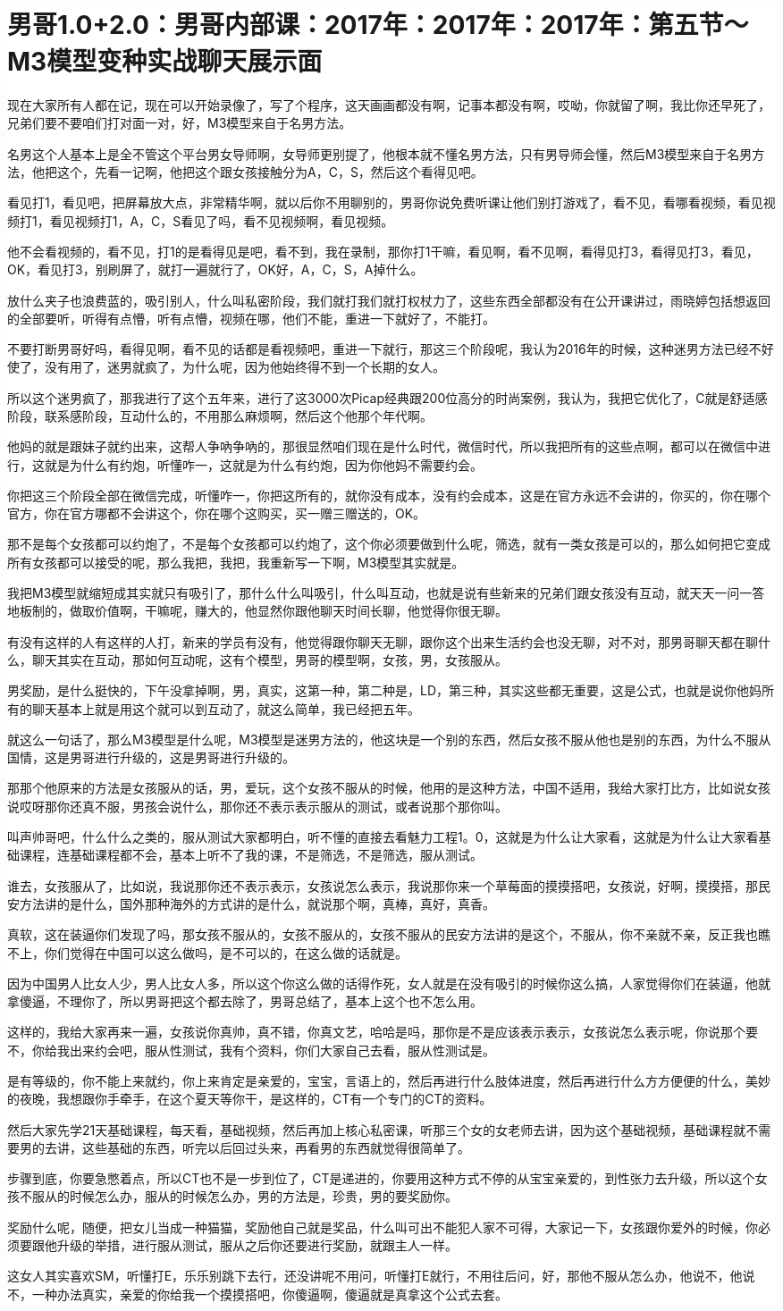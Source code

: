 # 男哥1.0+2.0：男哥内部课：2017年：2017年：2017年：第五节～M3模型变种实战聊天展示面

现在大家所有人都在记，现在可以开始录像了，写了个程序，这天画画都没有啊，记事本都没有啊，哎呦，你就留了啊，我比你还早死了，兄弟们要不要咱们打对面一对，好，M3模型来自于名男方法。

名男这个人基本上是全不管这个平台男女导师啊，女导师更别提了，他根本就不懂名男方法，只有男导师会懂，然后M3模型来自于名男方法，他把这个，先看一记啊，他把这个跟女孩接触分为A，C，S，然后这个看得见吧。

看见打1，看见吧，把屏幕放大点，非常精华啊，就以后你不用聊别的，男哥你说免费听课让他们别打游戏了，看不见，看哪看视频，看见视频打1，看见视频打1，A，C，S看见了吗，看不见视频啊，看见视频。

他不会看视频的，看不见，打1的是看得见是吧，看不到，我在录制，那你打1干嘛，看见啊，看不见啊，看得见打3，看得见打3，看见，OK，看见打3，别刷屏了，就打一遍就行了，OK好，A，C，S，A掉什么。

放什么夹子也浪费蓝的，吸引别人，什么叫私密阶段，我们就打我们就打权杖力了，这些东西全部都没有在公开课讲过，雨晓婷包括想返回的全部要听，听得有点懵，听有点懵，视频在哪，他们不能，重进一下就好了，不能打。

不要打断男哥好吗，看得见啊，看不见的话都是看视频吧，重进一下就行，那这三个阶段呢，我认为2016年的时候，这种迷男方法已经不好使了，没有用了，迷男就疯了，为什么呢，因为他始终得不到一个长期的女人。

所以这个迷男疯了，那我进行了这个五年来，进行了这3000次Picap经典跟200位高分的时尚案例，我认为，我把它优化了，C就是舒适感阶段，联系感阶段，互动什么的，不用那么麻烦啊，然后这个他那个年代啊。

他妈的就是跟妹子就约出来，这帮人争吶争吶的，那很显然咱们现在是什么时代，微信时代，所以我把所有的这些点啊，都可以在微信中进行，这就是为什么有约炮，听懂咋一，这就是为什么有约炮，因为你他妈不需要约会。

你把这三个阶段全部在微信完成，听懂咋一，你把这所有的，就你没有成本，没有约会成本，这是在官方永远不会讲的，你买的，你在哪个官方，你在官方哪都不会讲这个，你在哪个这购买，买一赠三赠送的，OK。

那不是每个女孩都可以约炮了，不是每个女孩都可以约炮了，这个你必须要做到什么呢，筛选，就有一类女孩是可以的，那么如何把它变成所有女孩都可以接受的呢，那么我把，我把，我重新写一下啊，M3模型其实就是。

我把M3模型就缩短成其实就只有吸引了，那什么什么叫吸引，什么叫互动，也就是说有些新来的兄弟们跟女孩没有互动，就天天一问一答地板制的，做取价值啊，干嘛呢，赚大的，他显然你跟他聊天时间长聊，他觉得你很无聊。

有没有这样的人有这样的人打，新来的学员有没有，他觉得跟你聊天无聊，跟你这个出来生活约会也没无聊，对不对，那男哥聊天都在聊什么，聊天其实在互动，那如何互动呢，这有个模型，男哥的模型啊，女孩，男，女孩服从。

男奖励，是什么挺快的，下午没拿掉啊，男，真实，这第一种，第二种是，LD，第三种，其实这些都无重要，这是公式，也就是说你他妈所有的聊天基本上就是用这个就可以到互动了，就这么简单，我已经把五年。

就这么一句话了，那么M3模型是什么呢，M3模型是迷男方法的，他这块是一个别的东西，然后女孩不服从他也是别的东西，为什么不服从国情，这是男哥进行升级的，这是男哥进行升级的。

那那个他原来的方法是女孩服从的话，男，爱玩，这个女孩不服从的时候，他用的是这种方法，中国不适用，我给大家打比方，比如说女孩说哎呀那你还真不服，男孩会说什么，那你还不表示表示服从的测试，或者说那个那你叫。

叫声帅哥吧，什么什么之类的，服从测试大家都明白，听不懂的直接去看魅力工程1。0，这就是为什么让大家看，这就是为什么让大家看基础课程，连基础课程都不会，基本上听不了我的课，不是筛选，不是筛选，服从测试。

谁去，女孩服从了，比如说，我说那你还不表示表示，女孩说怎么表示，我说那你来一个草莓面的摸摸搭吧，女孩说，好啊，摸摸搭，那民安方法讲的是什么，国外那种海外的方式讲的是什么，就说那个啊，真棒，真好，真香。

真软，这在装逼你们发现了吗，那女孩不服从的，女孩不服从的，女孩不服从的民安方法讲的是这个，不服从，你不亲就不亲，反正我也瞧不上，你们觉得在中国可以这么做吗，是不可以的，在这么做的话就是。

因为中国男人比女人少，男人比女人多，所以这个你这么做的话得作死，女人就是在没有吸引的时候你这么搞，人家觉得你们在装逼，他就拿傻逼，不理你了，所以男哥把这个都去除了，男哥总结了，基本上这个也不怎么用。

这样的，我给大家再来一遍，女孩说你真帅，真不错，你真文艺，哈哈是吗，那你是不是应该表示表示，女孩说怎么表示呢，你说那个要不，你给我出来约会吧，服从性测试，我有个资料，你们大家自己去看，服从性测试是。

是有等级的，你不能上来就约，你上来肯定是亲爱的，宝宝，言语上的，然后再进行什么肢体进度，然后再进行什么方方便便的什么，美妙的夜晚，我想跟你手牵手，在这个夏天等你干，是这样的，CT有一个专门的CT的资料。

然后大家先学21天基础课程，每天看，基础视频，然后再加上核心私密课，听那三个女的女老师去讲，因为这个基础视频，基础课程就不需要男的去讲，这些基础的东西，听完以后回过头来，再看男的东西就觉得很简单了。

步骤到底，你要急憋着点，所以CT也不是一步到位了，CT是递进的，你要用这种方式不停的从宝宝亲爱的，到性张力去升级，所以这个女孩不服从的时候怎么办，服从的时候怎么办，男的方法是，珍贵，男的要奖励你。

奖励什么呢，随便，把女儿当成一种猫猫，奖励他自己就是奖品，什么叫可出不能犯人家不可得，大家记一下，女孩跟你爱外的时候，你必须要跟他升级的举措，进行服从测试，服从之后你还要进行奖励，就跟主人一样。

这女人其实喜欢SM，听懂打E，乐乐别跳下去行，还没讲呢不用问，听懂打E就行，不用往后问，好，那他不服从怎么办，他说不，他说不，一种办法真实，亲爱的你给我一个摸摸搭吧，你傻逼啊，傻逼就是真拿这个公式去套。
